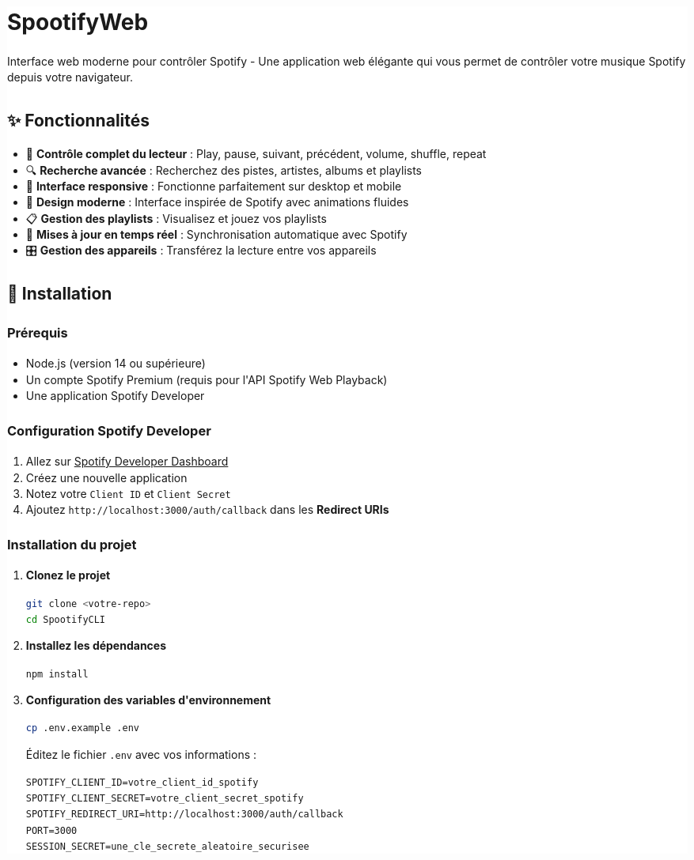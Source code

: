 # SpootifyWeb

Interface web moderne pour contrôler Spotify - Une application web élégante qui vous permet de contrôler votre musique Spotify depuis votre navigateur.

## ✨ Fonctionnalités

- 🎵 **Contrôle complet du lecteur** : Play, pause, suivant, précédent, volume, shuffle, repeat
- 🔍 **Recherche avancée** : Recherchez des pistes, artistes, albums et playlists
- 📱 **Interface responsive** : Fonctionne parfaitement sur desktop et mobile
- 🎨 **Design moderne** : Interface inspirée de Spotify avec animations fluides
- 📋 **Gestion des playlists** : Visualisez et jouez vos playlists
- 🔄 **Mises à jour en temps réel** : Synchronisation automatique avec Spotify
- 🎛️ **Gestion des appareils** : Transférez la lecture entre vos appareils

## 🚀 Installation

### Prérequis

- Node.js (version 14 ou supérieure)
- Un compte Spotify Premium (requis pour l'API Spotify Web Playback)
- Une application Spotify Developer

### Configuration Spotify Developer

1. Allez sur [Spotify Developer Dashboard](https://developer.spotify.com/dashboard)
2. Créez une nouvelle application
3. Notez votre `Client ID` et `Client Secret`
4. Ajoutez `http://localhost:3000/auth/callback` dans les **Redirect URIs**

### Installation du projet

1. **Clonez le projet**
   ```bash
   git clone <votre-repo>
   cd SpootifyCLI
   ```

2. **Installez les dépendances**
   ```bash
   npm install
   ```

3. **Configuration des variables d'environnement**
   ```bash
   cp .env.example .env
   ```
   
   Éditez le fichier `.env` avec vos informations :
   ```env
   SPOTIFY_CLIENT_ID=votre_client_id_spotify
   SPOTIFY_CLIENT_SECRET=votre_client_secret_spotify
   SPOTIFY_REDIRECT_URI=http://localhost:3000/auth/callback
   PORT=3000
   SESSION_SECRET=une_cle_secrete_aleatoire_securisee
   ```
